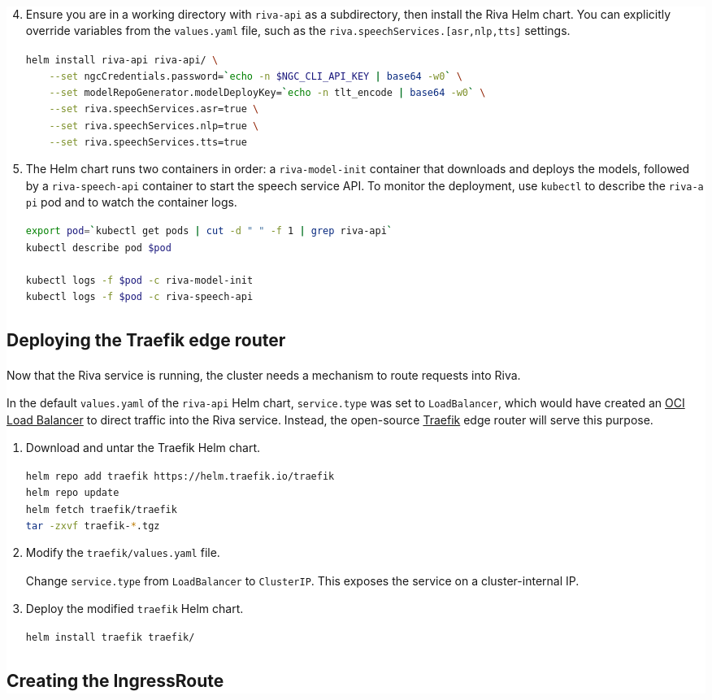 4. Ensure you are in a working directory with `riva-api` as a subdirectory, then install the Riva Helm chart. You can explicitly override variables from the `values.yaml` file, such as the `riva.speechServices.[asr,nlp,tts]` settings.

    ```bash
    helm install riva-api riva-api/ \
        --set ngcCredentials.password=`echo -n $NGC_CLI_API_KEY | base64 -w0` \
        --set modelRepoGenerator.modelDeployKey=`echo -n tlt_encode | base64 -w0` \
        --set riva.speechServices.asr=true \
        --set riva.speechServices.nlp=true \
        --set riva.speechServices.tts=true
    ```

5. The Helm chart runs two containers in order: a `riva-model-init` container that downloads and deploys the models, followed by a `riva-speech-api` container to start the speech service API. To monitor the deployment, use `kubectl` to describe the `riva-api` pod and to watch the container logs.

    ```bash
    export pod=`kubectl get pods | cut -d " " -f 1 | grep riva-api`
    kubectl describe pod $pod

    kubectl logs -f $pod -c riva-model-init
    kubectl logs -f $pod -c riva-speech-api
    ```

## Deploying the Traefik edge router

Now that the Riva service is running, the cluster needs a mechanism to route requests into Riva.

In the default `values.yaml` of the `riva-api` Helm chart, `service.type` was set to `LoadBalancer`, which would have created an [OCI Load Balancer](https://docs.oracle.com/en-us/iaas/Content/Balance/Concepts/balanceoverview.htm) to direct traffic into the Riva service. Instead, the open-source [Traefik](https://doc.traefik.io/traefik/) edge router will serve this purpose.

1.  Download and untar the Traefik Helm chart.

    ```bash
    helm repo add traefik https://helm.traefik.io/traefik
    helm repo update
    helm fetch traefik/traefik
    tar -zxvf traefik-*.tgz
    ```

2.  Modify the `traefik/values.yaml` file.

    Change `service.type` from `LoadBalancer` to `ClusterIP`. This exposes the service on a cluster-internal IP.

3.  Deploy the modified `traefik` Helm chart.
    ```bash
    helm install traefik traefik/
    ```

## Creating the IngressRoute
